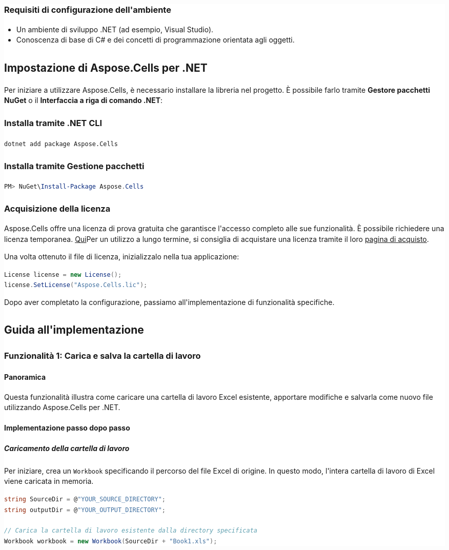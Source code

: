 ### Requisiti di configurazione dell'ambiente
- Un ambiente di sviluppo .NET (ad esempio, Visual Studio).
- Conoscenza di base di C# e dei concetti di programmazione orientata agli oggetti.

## Impostazione di Aspose.Cells per .NET

Per iniziare a utilizzare Aspose.Cells, è necessario installare la libreria nel progetto. È possibile farlo tramite **Gestore pacchetti NuGet** o il **Interfaccia a riga di comando .NET**:

### Installa tramite .NET CLI
```bash
dotnet add package Aspose.Cells
```

### Installa tramite Gestione pacchetti
```powershell
PM> NuGet\Install-Package Aspose.Cells
```

### Acquisizione della licenza
Aspose.Cells offre una licenza di prova gratuita che garantisce l'accesso completo alle sue funzionalità. È possibile richiedere una licenza temporanea. [Qui](https://purchase.aspose.com/temporary-license/)Per un utilizzo a lungo termine, si consiglia di acquistare una licenza tramite il loro [pagina di acquisto](https://purchase.aspose.com/buy).

Una volta ottenuto il file di licenza, inizializzalo nella tua applicazione:
```csharp
License license = new License();
license.SetLicense("Aspose.Cells.lic");
```

Dopo aver completato la configurazione, passiamo all'implementazione di funzionalità specifiche.

## Guida all'implementazione

### Funzionalità 1: Carica e salva la cartella di lavoro

#### Panoramica
Questa funzionalità illustra come caricare una cartella di lavoro Excel esistente, apportare modifiche e salvarla come nuovo file utilizzando Aspose.Cells per .NET.

#### Implementazione passo dopo passo

##### Caricamento della cartella di lavoro
Per iniziare, crea un `Workbook` specificando il percorso del file Excel di origine. In questo modo, l'intera cartella di lavoro di Excel viene caricata in memoria.
```csharp
string SourceDir = @"YOUR_SOURCE_DIRECTORY";
string outputDir = @"YOUR_OUTPUT_DIRECTORY";

// Carica la cartella di lavoro esistente dalla directory specificata
Workbook workbook = new Workbook(SourceDir + "Book1.xls");
```
